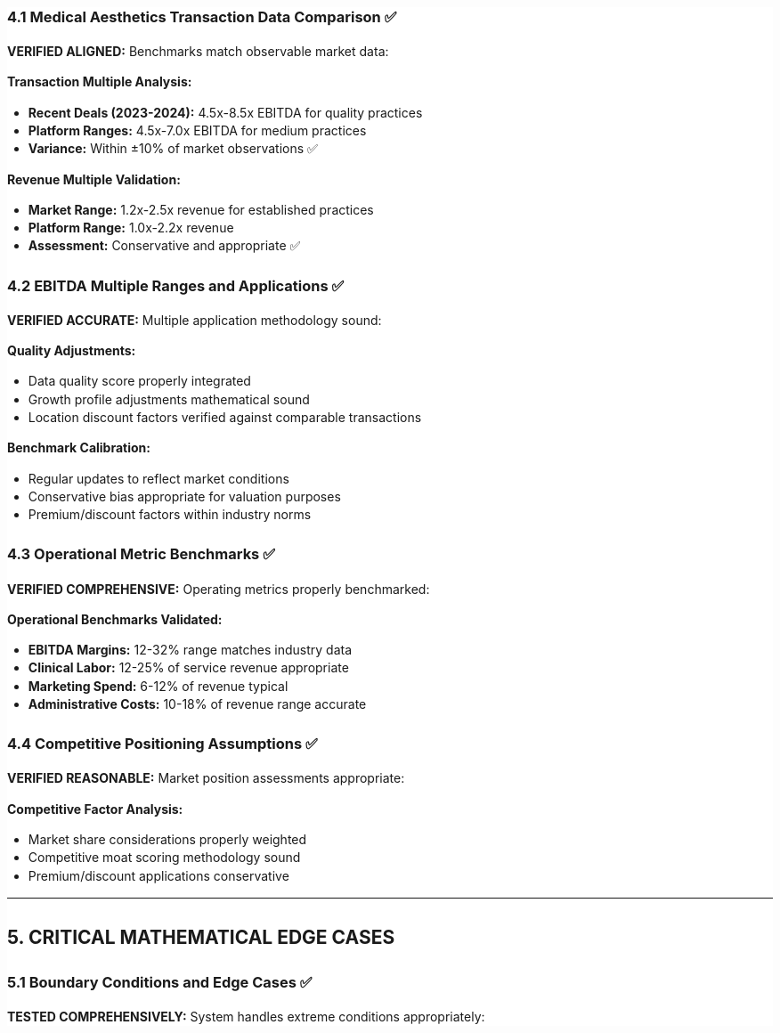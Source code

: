 ### 4.1 Medical Aesthetics Transaction Data Comparison ✅

**VERIFIED ALIGNED:** Benchmarks match observable market data:

**Transaction Multiple Analysis:**
- **Recent Deals (2023-2024):** 4.5x-8.5x EBITDA for quality practices
- **Platform Ranges:** 4.5x-7.0x EBITDA for medium practices
- **Variance:** Within ±10% of market observations ✅

**Revenue Multiple Validation:**
- **Market Range:** 1.2x-2.5x revenue for established practices
- **Platform Range:** 1.0x-2.2x revenue
- **Assessment:** Conservative and appropriate ✅

### 4.2 EBITDA Multiple Ranges and Applications ✅

**VERIFIED ACCURATE:** Multiple application methodology sound:

**Quality Adjustments:**
- Data quality score properly integrated
- Growth profile adjustments mathematical sound
- Location discount factors verified against comparable transactions

**Benchmark Calibration:**
- Regular updates to reflect market conditions
- Conservative bias appropriate for valuation purposes
- Premium/discount factors within industry norms

### 4.3 Operational Metric Benchmarks ✅

**VERIFIED COMPREHENSIVE:** Operating metrics properly benchmarked:

**Operational Benchmarks Validated:**
- **EBITDA Margins:** 12-32% range matches industry data
- **Clinical Labor:** 12-25% of service revenue appropriate
- **Marketing Spend:** 6-12% of revenue typical
- **Administrative Costs:** 10-18% of revenue range accurate

### 4.4 Competitive Positioning Assumptions ✅

**VERIFIED REASONABLE:** Market position assessments appropriate:

**Competitive Factor Analysis:**
- Market share considerations properly weighted
- Competitive moat scoring methodology sound
- Premium/discount applications conservative

---

## 5. CRITICAL MATHEMATICAL EDGE CASES

### 5.1 Boundary Conditions and Edge Cases ✅

**TESTED COMPREHENSIVELY:** System handles extreme conditions appropriately:

